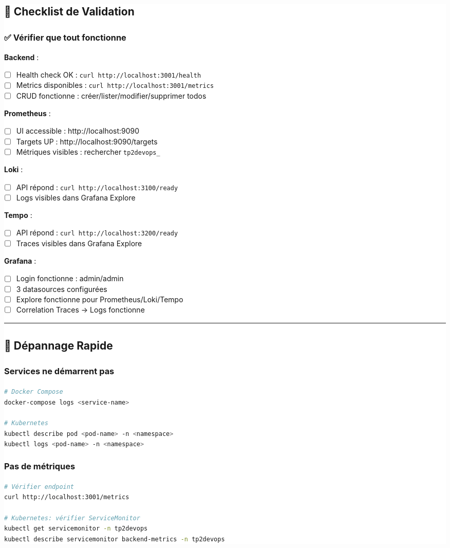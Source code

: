 
## 🎯 Checklist de Validation

### ✅ Vérifier que tout fonctionne

**Backend** :
- [ ] Health check OK : `curl http://localhost:3001/health`
- [ ] Metrics disponibles : `curl http://localhost:3001/metrics`
- [ ] CRUD fonctionne : créer/lister/modifier/supprimer todos

**Prometheus** :
- [ ] UI accessible : http://localhost:9090
- [ ] Targets UP : http://localhost:9090/targets
- [ ] Métriques visibles : rechercher `tp2devops_`

**Loki** :
- [ ] API répond : `curl http://localhost:3100/ready`
- [ ] Logs visibles dans Grafana Explore

**Tempo** :
- [ ] API répond : `curl http://localhost:3200/ready`
- [ ] Traces visibles dans Grafana Explore

**Grafana** :
- [ ] Login fonctionne : admin/admin
- [ ] 3 datasources configurées
- [ ] Explore fonctionne pour Prometheus/Loki/Tempo
- [ ] Correlation Traces → Logs fonctionne

---

## 🐛 Dépannage Rapide

### Services ne démarrent pas

```bash
# Docker Compose
docker-compose logs <service-name>

# Kubernetes
kubectl describe pod <pod-name> -n <namespace>
kubectl logs <pod-name> -n <namespace>
```

### Pas de métriques

```bash
# Vérifier endpoint
curl http://localhost:3001/metrics

# Kubernetes: vérifier ServiceMonitor
kubectl get servicemonitor -n tp2devops
kubectl describe servicemonitor backend-metrics -n tp2devops
```

